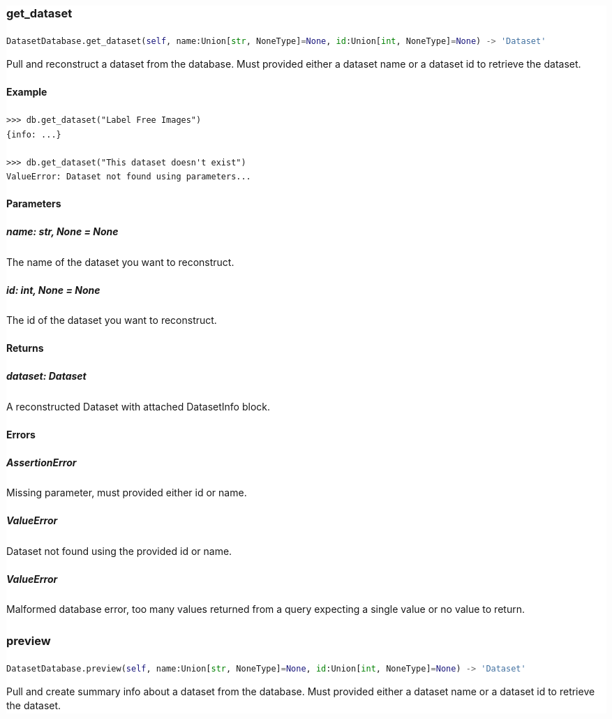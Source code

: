 
<h3 id="datasetdatabase.core.DatasetDatabase.get_dataset">get_dataset</h3>

```python
DatasetDatabase.get_dataset(self, name:Union[str, NoneType]=None, id:Union[int, NoneType]=None) -> 'Dataset'
```

Pull and reconstruct a dataset from the database. Must provided either
a dataset name or a dataset id to retrieve the dataset.


#### Example
```
>>> db.get_dataset("Label Free Images")
{info: ...}

>>> db.get_dataset("This dataset doesn't exist")
ValueError: Dataset not found using parameters...

```


#### Parameters
##### name: str, None = None
The name of the dataset you want to reconstruct.

##### id: int, None = None
The id of the dataset you want to reconstruct.


#### Returns
##### dataset: Dataset
A reconstructed Dataset with attached DatasetInfo block.


#### Errors
##### AssertionError
Missing parameter, must provided either id or name.

##### ValueError
Dataset not found using the provided id or name.

##### ValueError
Malformed database error, too many values returned from a query
expecting a single value or no value to return.


<h3 id="datasetdatabase.core.DatasetDatabase.preview">preview</h3>

```python
DatasetDatabase.preview(self, name:Union[str, NoneType]=None, id:Union[int, NoneType]=None) -> 'Dataset'
```

Pull and create summary info about a dataset from the database. Must
provided either a dataset name or a dataset id to retrieve the dataset.

